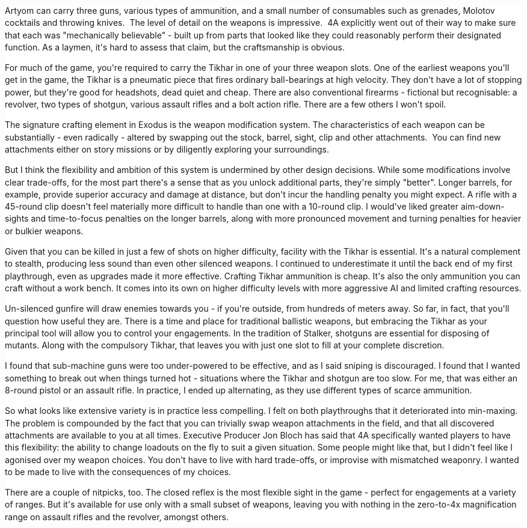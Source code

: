 Artyom can carry three guns, various types of ammunition, and a small number of consumables such as grenades, Molotov cocktails and throwing knives.  The level of detail on the weapons is impressive.  4A explicitly went out of their way to make sure that each was "mechanically believable" - built up from parts that looked like they could reasonably perform their designated function. As a laymen, it's hard to assess that claim, but the craftsmanship is obvious.

For much of the game, you're required to carry the Tikhar in one of your three weapon slots. One of the earliest weapons you'll get in the game, the Tikhar is a pneumatic piece that fires ordinary ball-bearings at high velocity. They don't have a lot of stopping power, but they're good for headshots, dead quiet and cheap.  There are also conventional firearms - fictional but recognisable: a revolver, two types of shotgun, various assault rifles and a bolt action rifle. There are a few others I won't spoil.

The signature crafting element in Exodus is the weapon modification system. The characteristics of each weapon can be substantially - even radically - altered by swapping out the stock, barrel, sight, clip and other attachments.  You can find new attachments either on story missions or by diligently exploring your surroundings.

But I think the flexibility and ambition of this system is undermined by other design decisions. While some modifications involve clear trade-offs, for the most part there's a sense that as you unlock additional parts, they're simply "better". Longer barrels, for example, provide superior accuracy and damage at distance, but don't incur the handling penalty you might expect. A rifle with a 45-round clip doesn't feel materially more difficult to handle than one with a 10-round clip. I would've liked greater aim-down-sights and time-to-focus penalties on the longer barrels, along with more pronounced movement and turning penalties for heavier or bulkier weapons.

Given that you can be killed in just a few of shots on higher difficulty, facility with the Tikhar is essential. It's a natural complement to stealth, producing less sound than even other silenced weapons. I continued to underestimate it until the back end of my first playthrough, even as upgrades made it more effective. Crafting Tikhar ammunition is cheap. It's also the only ammunition you can craft without a work bench. It comes into its own on higher difficulty levels with more aggressive AI and limited crafting resources.

Un-silenced gunfire will draw enemies towards you - if you're outside, from hundreds of meters away. So far, in fact, that you'll question how useful they are. There is a time and place for traditional ballistic weapons, but embracing the Tikhar as your principal tool will allow you to control your engagements.  In the tradition of Stalker, shotguns are essential for disposing of mutants. Along with the compulsory Tikhar, that leaves you with just one slot to fill at your complete discretion.

I found that sub-machine guns were too under-powered to be effective, and as I said sniping is discouraged. I found that I wanted something to break out when things turned hot - situations where the Tikhar and shotgun are too slow. For me, that was either an 8-round pistol or an assault rifle. In practice, I ended up alternating, as they use different types of scarce ammunition.

So what looks like extensive variety is in practice less compelling. I felt on both playthroughs that it deteriorated into min-maxing. The problem is compounded by the fact that you can trivially swap weapon attachments in the field, and that all discovered attachments are available to you at all times. Executive Producer Jon Bloch has said that 4A specifically wanted players to have this flexibility: the ability to change loadouts on the fly to suit a given situation. Some people might like that, but I didn't feel like I agonised over my weapon choices. You don't have to live with hard trade-offs, or improvise with mismatched weaponry. I wanted to be made to live with the consequences of my choices.

There are a couple of nitpicks, too. The closed reflex is the most flexible sight in the game - perfect for engagements at a variety of ranges. But it's available for use only with a small subset of weapons, leaving you with nothing in the zero-to-4x magnification range on assault rifles and the revolver, amongst others.

